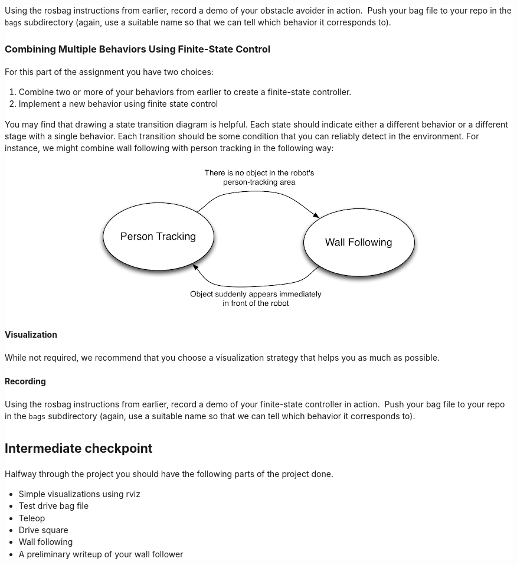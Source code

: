 Using the rosbag instructions from earlier, record a demo of your obstacle avoider in action.  Push your bag file to your repo in the ``bags`` subdirectory (again, use a suitable name so that we can tell which behavior it corresponds to).

### Combining Multiple Behaviors Using Finite-State Control

For this part of the assignment you have two choices:

1. Combine two or more of your behaviors from earlier to create a finite-state controller.
2. Implement a new behavior using finite state control

You may find that drawing a state transition diagram is helpful. Each state should indicate either a different behavior or a different stage with a single behavior. Each transition should be some condition that you can reliably detect in the environment. For instance, we might combine wall following with person tracking in the following way:

<p align="center">
<img alt="A finite state diagram of a two behavior system." src="../website_graphics/fsc.png"/>
</p>

#### Visualization

While not required, we recommend that you choose a visualization strategy that helps you as much as possible.

#### Recording

Using the rosbag instructions from earlier, record a demo of your finite-state controller in action.  Push your bag file to your repo in the ``bags`` subdirectory (again, use a suitable name so that we can tell which behavior it corresponds to).

## Intermediate checkpoint

Halfway through the project you should have the following parts of the project done.

* Simple visualizations using rviz
* Test drive bag file
* Teleop
* Drive square
* Wall following
* A preliminary writeup of your wall follower
